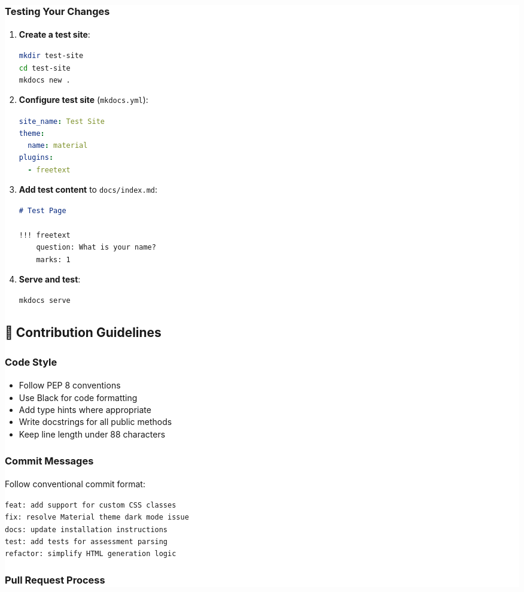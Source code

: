 ### Testing Your Changes

1. **Create a test site**:
   ```bash
   mkdir test-site
   cd test-site
   mkdocs new .
   ```

2. **Configure test site** (`mkdocs.yml`):
   ```yaml
   site_name: Test Site
   theme:
     name: material
   plugins:
     - freetext
   ```

3. **Add test content** to `docs/index.md`:
   ```markdown
   # Test Page
   
   !!! freetext
       question: What is your name?
       marks: 1
   ```

4. **Serve and test**:
   ```bash
   mkdocs serve
   ```

## 📝 Contribution Guidelines

### Code Style

- Follow PEP 8 conventions
- Use Black for code formatting
- Add type hints where appropriate
- Write docstrings for all public methods
- Keep line length under 88 characters

### Commit Messages

Follow conventional commit format:

```
feat: add support for custom CSS classes
fix: resolve Material theme dark mode issue
docs: update installation instructions
test: add tests for assessment parsing
refactor: simplify HTML generation logic
```

### Pull Request Process
